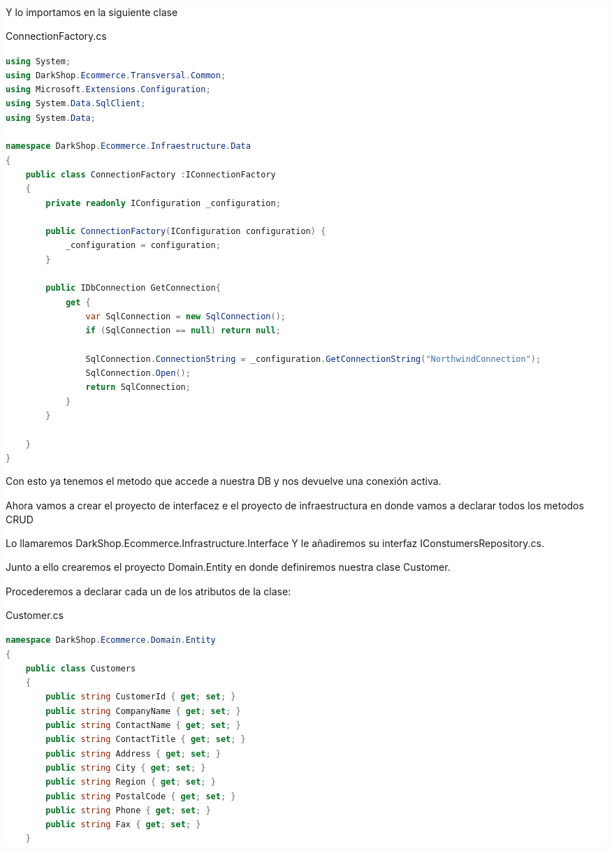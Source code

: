 

Y lo importamos en la siguiente clase

ConnectionFactory.cs
```CS
using System;
using DarkShop.Ecommerce.Transversal.Common;
using Microsoft.Extensions.Configuration;
using System.Data.SqlClient;
using System.Data;

namespace DarkShop.Ecommerce.Infraestructure.Data
{
    public class ConnectionFactory :IConnectionFactory
    {
        private readonly IConfiguration _configuration;

        public ConnectionFactory(IConfiguration configuration) {
            _configuration = configuration;
        }

        public IDbConnection GetConnection{
            get {
                var SqlConnection = new SqlConnection();
                if (SqlConnection == null) return null;

                SqlConnection.ConnectionString = _configuration.GetConnectionString("NorthwindConnection");
                SqlConnection.Open();
                return SqlConnection;
            }
        }

    }
}

```

Con esto ya tenemos el metodo que accede a nuestra DB y nos devuelve una conexión activa.

Ahora vamos a crear el proyecto de interfacez e el proyecto de infraestructura en donde vamos a declarar todos los metodos CRUD

Lo llamaremos DarkShop.Ecommerce.Infrastructure.Interface Y le añadiremos su interfaz IConstumersRepository.cs.

Junto a ello crearemos el proyecto Domain.Entity en donde definiremos nuestra clase Customer.

Procederemos a declarar cada un de los atributos de la clase:

Customer.cs
```CS
namespace DarkShop.Ecommerce.Domain.Entity
{
    public class Customers
    {
        public string CustomerId { get; set; }
        public string CompanyName { get; set; }
        public string ContactName { get; set; }
        public string ContactTitle { get; set; }
        public string Address { get; set; }
        public string City { get; set; }
        public string Region { get; set; }
        public string PostalCode { get; set; }
        public string Phone { get; set; }
        public string Fax { get; set; }
    }
```